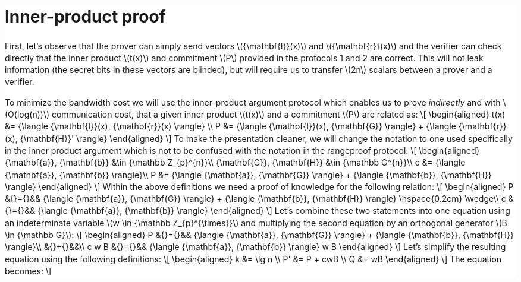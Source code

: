 Inner-product proof
===================

First, let’s observe that the prover can simply send vectors
\\({\mathbf{l}}(x)\\) and \\({\mathbf{r}}(x)\\) and the verifier can check
directly that the inner product \\(t(x)\\) and commitment \\(P\\) provided in
the protocols 1 and 2 are correct. This will not leak information (the
secret bits in these vectors are blinded), but will require us to
transfer \\(2n\\) scalars between a prover and a verifier.

To minimize the bandwidth cost we will use the inner-product argument
protocol which enables us to prove *indirectly* and with \\(O(log(n))\\)
communication cost, that a given inner product \\(t(x)\\) and a commitment
\\(P\\) are related as:
\\[
\begin{aligned}
t(x) &= {\langle {\mathbf{l}}(x), {\mathbf{r}}(x) \rangle} \\\\
P    &= {\langle {\mathbf{l}}(x), {\mathbf{G}} \rangle} + {\langle {\mathbf{r}}(x), {\mathbf{H}}' \rangle}
\end{aligned}
\\]
To make the presentation
cleaner, we will change the notation to one used specifically in the
inner product argument which is not to be confused with the notation in
the rangeproof protocol:
\\[
\begin{aligned}
{\mathbf{a}}, {\mathbf{b}}  &\in {\mathbb Z\_{p}^{n}}\\\\
{\mathbf{G}}, {\mathbf{H}}  &\in {\mathbb G^{n}}\\\\
c  &= {\langle {\mathbf{a}}, {\mathbf{b}} \rangle}\\\\
P  &= {\langle {\mathbf{a}}, {\mathbf{G}} \rangle} + {\langle {\mathbf{b}}, {\mathbf{H}} \rangle}
\end{aligned}
\\]
Within the above definitions we need a proof of knowledge
for the following relation:
\\[
\begin{aligned}
    P &{}={}&& {\langle {\mathbf{a}}, {\mathbf{G}} \rangle} + {\langle {\mathbf{b}}, {\mathbf{H}} \rangle} \hspace{0.2cm} \wedge\\\\
    c &{}={}&& {\langle {\mathbf{a}}, {\mathbf{b}} \rangle}
\end{aligned}
\\]
Let’s combine these two statements into one equation using an
indeterminate variable \\(w \in {\mathbb Z\_{p}^{\times}}\\) and multiplying the
second equation by an orthogonal generator
\\(B \in {\mathbb G}\\):
\\[
\begin{aligned}
    P &{}={}&& {\langle {\mathbf{a}}, {\mathbf{G}} \rangle} + {\langle {\mathbf{b}}, {\mathbf{H}} \rangle}\\\\
      &{}+{}&&\\\\
    c w B &{}={}&&  {\langle {\mathbf{a}}, {\mathbf{b}} \rangle} w B
\end{aligned}
\\]
Let’s simplify the resulting equation using the following definitions:
\\[
\begin{aligned}
    k &= \lg n \\\\
    P' &= P + cwB \\\\
    Q &= wB
\end{aligned}
\\]
The equation becomes:
\\[